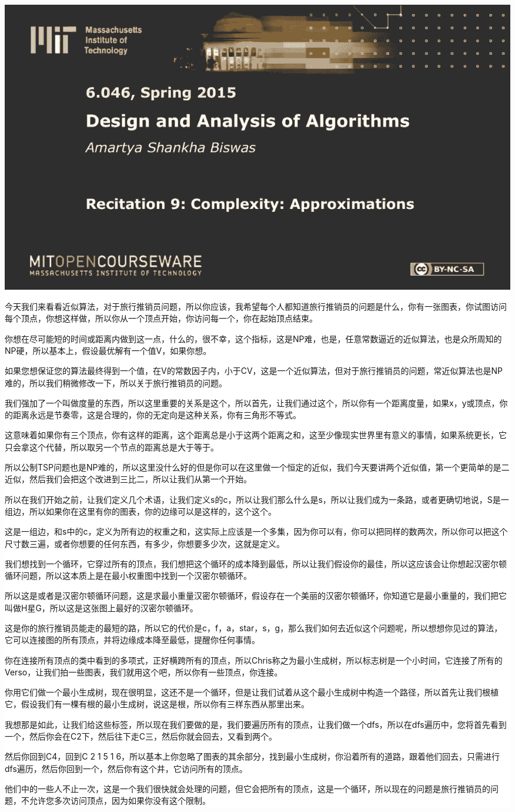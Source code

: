 ![](img/6926fa21c7b56f64192d1c9102539b4b_7.png)

今天我们来看看近似算法，对于旅行推销员问题，所以你应该，我希望每个人都知道旅行推销员的问题是什么，你有一张图表，你试图访问每个顶点，你想这样做，所以你从一个顶点开始，你访问每一个，你在起始顶点结束。

你想在尽可能短的时间或距离内做到这一点，什么的，很不幸，这个指标，这是NP难，也是，任意常数逼近的近似算法，也是众所周知的NP硬，所以基本上，假设最优解有一个值V，如果你想。

如果您想保证您的算法最终得到一个值，在V的常数因子内，小于CV，这是一个近似算法，但对于旅行推销员的问题，常近似算法也是NP难的，所以我们稍微修改一下，所以关于旅行推销员的问题。

我们强加了一个叫做度量的东西，所以这里重要的关系是这个，所以首先，让我们通过这个，所以你有一个距离度量，如果x，y或顶点，你的距离永远是节奏零，这是合理的，你的无定向是这种关系，你有三角形不等式。

这意味着如果你有三个顶点，你有这样的距离，这个距离总是小于这两个距离之和，这至少像现实世界里有意义的事情，如果系统更长，它只会拿这个代替，所以取另一个节点的距离总是大于等于。

所以公制TSP问题也是NP难的，所以这里没什么好的但是你可以在这里做一个恒定的近似，我们今天要讲两个近似值，第一个更简单的是二近似，然后我们会把这个改进到三比二，所以让我们从第一个开始。

所以在我们开始之前，让我们定义几个术语，让我们定义s的c，所以让我们那么什么是s，所以让我们成为一条路，或者更确切地说，S是一组边，所以如果你在这里有你的图表，你的边缘可以是这样的，这个这个。

这是一组边，和s中的c，定义为所有边的权重之和，这实际上应该是一个多集，因为你可以有，你可以把同样的数两次，所以你可以把这个尺寸数三遍，或者你想要的任何东西，有多少，你想要多少次，这就是定义。

我们想找到一个循环，它穿过所有的顶点，我们想把这个循环的成本降到最低，所以让我们假设你的最佳，所以这应该会让你想起汉密尔顿循环问题，所以这本质上是在最小权重图中找到一个汉密尔顿循环。

所以这是或者是汉密尔顿循环问题，这是求最小重量汉密尔顿循环，假设存在一个美丽的汉密尔顿循环，你知道它是最小重量的，我们把它叫做H星G，所以这是这张图上最好的汉密尔顿循环。

这是你的旅行推销员能走的最短的路，所以它的代价是c，f，a，star，s，g，那么我们如何去近似这个问题呢，所以想想你见过的算法，它可以连接图的所有顶点，并将边缘成本降至最低，提醒你任何事情。

你在连接所有顶点的类中看到的多项式，正好横跨所有的顶点，所以Chris称之为最小生成树，所以标志树是一个小时间，它连接了所有的Verso，让我们拍一些图表，我们就用这个吧，所以你有一些顶点，你连接。

你用它们做一个最小生成树，现在很明显，这还不是一个循环，但是让我们试着从这个最小生成树中构造一个路径，所以首先让我们根植它，假设我们有一棵有根的最小生成树，说这是根，所以你有三样东西从那里出来。

我想那是如此，让我们给这些标签，所以现在我们要做的是，我们要遍历所有的顶点，让我们做一个dfs，所以在dfs遍历中，您将首先看到一个，然后你会在C2下，然后往下走C三，然后你就会回去，又看到两个。

然后你回到C4，回到C 2 1 5 1 6，所以基本上你忽略了图表的其余部分，找到最小生成树，你沿着所有的道路，跟着他们回去，只需进行dfs遍历，然后你回到一个，然后你有这个井，它访问所有的顶点。

他们中的一些人不止一次，这是一个我们很快就会处理的问题，但它会把所有的顶点，这是一个循环，所以现在的问题是旅行推销员的问题，不允许您多次访问顶点，因为如果你没有这个限制。
